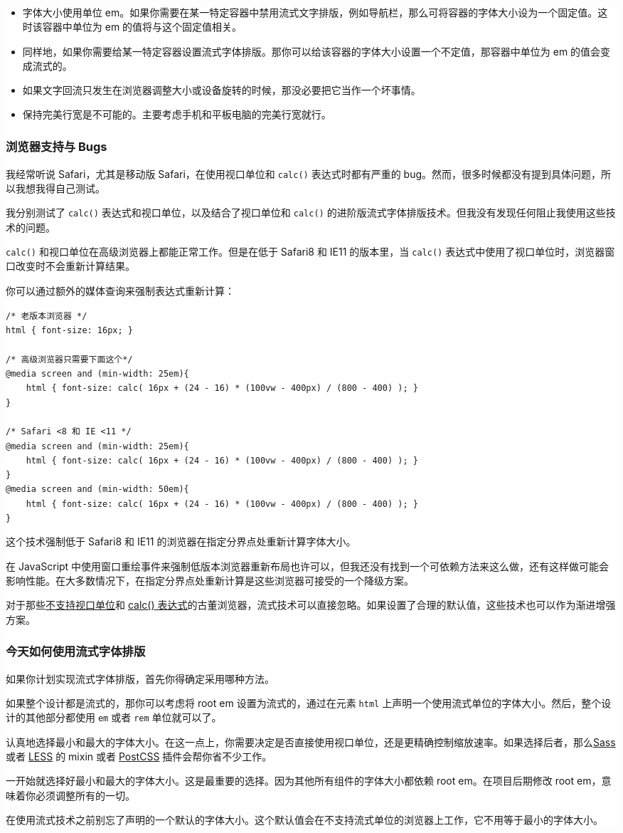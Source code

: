 *  字体大小使用单位 em。如果你需要在某一特定容器中禁用流式文字排版，例如导航栏，那么可将容器的字体大小设为一个固定值。这时该容器中单位为 em 的值将与这个固定值相关。

*   同样地，如果你需要给某一特定容器设置流式字体排版。那你可以给该容器的字体大小设置一个不定值，那容器中单位为 em 的值会变成流式的。

*   如果文字回流只发生在浏览器调整大小或设备旋转的时候，那没必要把它当作一个坏事情。

*   保持完美行宽是不可能的。主要考虑手机和平板电脑的完美行宽就行。

### 浏览器支持与 Bugs

我经常听说 Safari，尤其是移动版 Safari，在使用视口单位和 `calc()` 表达式时都有严重的 bug。然而，很多时候都没有提到具体问题，所以我想我得自己测试。

我分别测试了 `calc()` 表达式和视口单位，以及结合了视口单位和 `calc()` 的进阶版流式字体排版技术。但我没有发现任何阻止我使用这些技术的问题。

`calc()` 和视口单位在高级浏览器上都能正常工作。但是在低于 Safari8 和 IE11 的版本里，当 `calc()` 表达式中使用了视口单位时，浏览器窗口改变时不会重新计算结果。

你可以通过额外的媒体查询来强制表达式重新计算：

```
/* 老版本浏览器 */
html { font-size: 16px; }

/* 高级浏览器只需要下面这个*/
@media screen and (min-width: 25em){
    html { font-size: calc( 16px + (24 - 16) * (100vw - 400px) / (800 - 400) ); }
}

/* Safari <8 和 IE <11 */
@media screen and (min-width: 25em){
    html { font-size: calc( 16px + (24 - 16) * (100vw - 400px) / (800 - 400) ); }
}
@media screen and (min-width: 50em){
    html { font-size: calc( 16px + (24 - 16) * (100vw - 400px) / (800 - 400) ); }
}
```

这个技术强制低于 Safari8 和  IE11 的浏览器在指定分界点处重新计算字体大小。

在 JavaScript 中使用窗口重绘事件来强制低版本浏览器重新布局也许可以，但我还没有找到一个可依赖方法来这么做，还有这样做可能会影响性能。在大多数情况下，在指定分界点处重新计算是这些浏览器可接受的一个降级方案。

对于那些[不支持视口单位](http://caniuse.com/#feat=viewport-units)和 [calc() 表达式](http://caniuse.com/#feat=calc)的古董浏览器，流式技术可以直接忽略。如果设置了合理的默认值，这些技术也可以作为渐进增强方案。

### 今天如何使用流式字体排版

如果你计划实现流式字体排版，首先你得确定采用哪种方法。

如果整个设计都是流式的，那你可以考虑将 root em 设置为流式的，通过在元素 `html` 上声明一个使用流式单位的字体大小。然后，整个设计的其他部分都使用 `em` 或者 `rem` 单位就可以了。

认真地选择最小和最大的字体大小。在这一点上，你需要决定是否直接使用视口单位，还是更精确控制缩放速率。如果选择后者，那么[Sass](http://www.sassmeister.com/gist/7f22e44ace49b5124eec)或者 [LESS](http://codepen.io/MadeByMike/pen/RWJyML) 的 mixin 或者 [PostCSS](https://www.npmjs.com/package/postcss-responsive-type) 插件会帮你省不少工作。

一开始就选择好最小和最大的字体大小。这是最重要的选择。因为其他所有组件的字体大小都依赖 root em。在项目后期修改 root em，意味着你必须调整所有的一切。

在使用流式技术之前别忘了声明的一个默认的字体大小。这个默认值会在不支持流式单位的浏览器上工作，它不用等于最小的字体大小。
